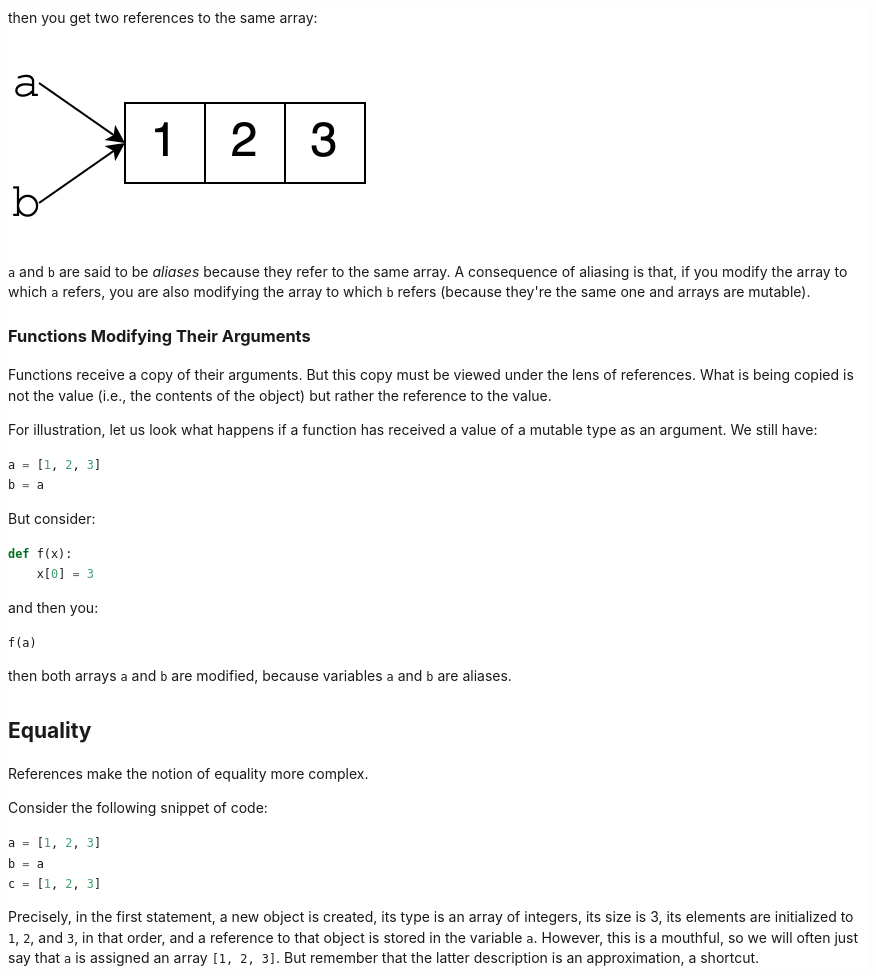 then you get two references to the same array:

![The box for a and the box for b each contain the tail of an arrow. Both arrows point at the array containing 1, 2, and 3.](alias.svg)

`a` and `b` are said to be *aliases* because they refer to the same array. A consequence of aliasing is that, if you modify the array to which `a` refers, you are also modifying the array to which `b` refers (because they're the same one and arrays are mutable).

### Functions Modifying Their Arguments
Functions receive a copy of their arguments. But this copy must be viewed under the lens of references. What is being copied is not the value (i.e., the contents of the object) but rather the reference to the value.

For illustration, let us look what happens if a function has received a value of a mutable type as an argument. We still have:
```python
a = [1, 2, 3]
b = a
```

But consider:
```python
def f(x):
    x[0] = 3
```

and then you:
```python
f(a)
```

then both arrays `a` and `b` are modified, because variables `a` and `b` are aliases.

## Equality
References make the notion of equality more complex.

Consider the following snippet of code:
```python
a = [1, 2, 3]
b = a
c = [1, 2, 3]
```

Precisely, in the first statement, a new object is created, its type is an array of integers, its size is 3, its elements are initialized to `1`, `2`, and `3`, in that order, and a reference to that object is stored in the variable `a`. However, this is a mouthful, so we will often just say that `a` is assigned an array `[1, 2, 3]`. But remember that the latter description is an approximation, a shortcut.
